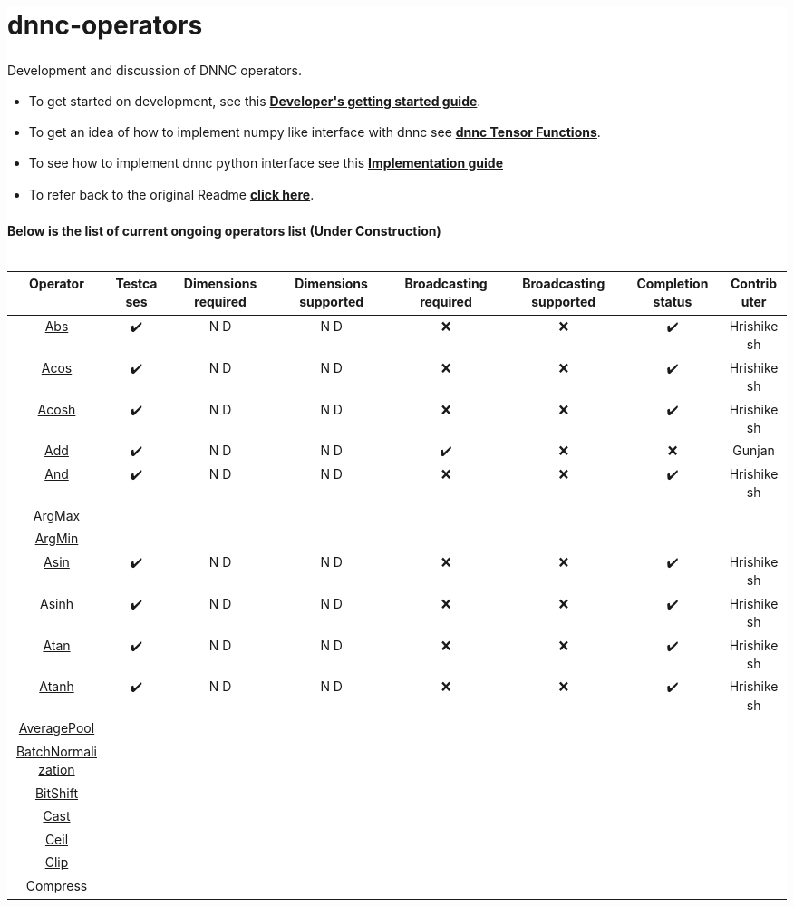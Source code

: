 # dnnc-operators
Development and discussion of DNNC operators.  

* To get started on development, see this **[Developer's getting started guide](https://github.com/ai-techsystems/dnnc-operators/blob/master/docs/DeveloperGettingStartedGuide.md)**.  

* To get an idea of how to implement numpy like interface with dnnc see **[dnnc Tensor Functions](docs/dnncTensorFunctions.md)**.  

* To see how to implement dnnc python interface see this **[Implementation guide](https://github.com/ai-techsystems/dnnc-operators/blob/master/test/README.md)**

* To refer back to the original Readme **[click here](https://github.com/ai-techsystems/dnnCompiler/blob/master/README.md)**.  


#### Below is the list of current ongoing operators list (Under Construction)


---

| Operator              	      																			|      Testcases     	| Dimensions required 	| Dimensions supported 	| Broadcasting required 	| Broadcasting supported 	|  Completion status 	| Contributer 	|
|:--------------------------------------------------------------------------------------------------------: |:------------------:	|:-------------------:	|:--------------------:	|:---------------------:	|:----------------------:	|:------------------:	|:-----------:	|
| [Abs](https://github.com/onnx/onnx/blob/master/docs/Operators.md#Abs)                   					|   :heavy_check_mark:  |         N D         	|          N D         	|          :x:          	|           :x:          	| :heavy_check_mark: 	|    Hrishikesh   	|
| [Acos](https://github.com/onnx/onnx/blob/master/docs/Operators.md#Acos)                  					|   :heavy_check_mark:  |         N D         	|          N D         	|          :x:          	|           :x:          	| :heavy_check_mark: 	|    Hrishikesh   	|
| [Acosh](https://github.com/onnx/onnx/blob/master/docs/Operators.md#Acosh)                 				|   :heavy_check_mark:  |         N D         	|          N D         	|          :x:          	|           :x:          	| :heavy_check_mark: 	|    Hrishikesh   	|
| [Add](https://github.com/onnx/onnx/blob/master/docs/Operators.md#Add)                   					|   :heavy_check_mark:  |         N D         	|          N D         	|   :heavy_check_mark:  	|           :x:          	|         :x:        	|    Gunjan   	|
| [And](https://github.com/onnx/onnx/blob/master/docs/Operators.md#And)                   					|   :heavy_check_mark:  |         N D         	|          N D         	|          :x:          	|           :x:          	| :heavy_check_mark: 	|    Hrishikesh   	|
| [ArgMax](https://github.com/onnx/onnx/blob/master/docs/Operators.md#ArgMax)                				|                    	|                     	|                      	|                       	|                        	|                    	|             	|
| [ArgMin](https://github.com/onnx/onnx/blob/master/docs/Operators.md#ArgMin)                				|                    	|                     	|                      	|                       	|                        	|                    	|             	|
| [Asin](https://github.com/onnx/onnx/blob/master/docs/Operators.md#Asin)                  					|   :heavy_check_mark:  |         N D         	|          N D         	|          :x:          	|           :x:          	| :heavy_check_mark: 	|    Hrishikesh   	|
| [Asinh](https://github.com/onnx/onnx/blob/master/docs/Operators.md#Asinh)                 				|   :heavy_check_mark:  |         N D         	|          N D         	|          :x:          	|           :x:          	| :heavy_check_mark: 	|    Hrishikesh   	|
| [Atan](https://github.com/onnx/onnx/blob/master/docs/Operators.md#Atan)                  					|   :heavy_check_mark:  |         N D         	|          N D         	|          :x:          	|           :x:          	| :heavy_check_mark: 	|    Hrishikesh   	|
| [Atanh](https://github.com/onnx/onnx/blob/master/docs/Operators.md#Atanh)                 				|   :heavy_check_mark:  |         N D         	|          N D         	|          :x:          	|           :x:          	| :heavy_check_mark: 	|    Hrishikesh   	|
| [AveragePool](https://github.com/onnx/onnx/blob/master/docs/Operators.md#AveragePool)           			|                    	|                     	|                      	|                       	|                        	|                    	|             	|
| [BatchNormalization](https://github.com/onnx/onnx/blob/master/docs/Operators.md#BatchNormalization)   	|                    	|                     	|                      	|                       	|                        	|                    	|             	|
| [BitShift](https://github.com/onnx/onnx/blob/master/docs/Operators.md#BitShift)              				|                    	|                     	|                      	|                       	|                        	|                    	|             	|
| [Cast](https://github.com/onnx/onnx/blob/master/docs/Operators.md#Cast)                  					|                    	|                     	|                      	|                       	|                        	|                    	|             	|
| [Ceil](https://github.com/onnx/onnx/blob/master/docs/Operators.md#Ceil)                  					|                    	|                     	|                      	|                       	|                        	|                    	|             	|
| [Clip](https://github.com/onnx/onnx/blob/master/docs/Operators.md#Clip)                  					|                    	|                     	|                      	|                       	|                        	|                    	|             	|
| [Compress](https://github.com/onnx/onnx/blob/master/docs/Operators.md#Compress)              				|                    	|                     	|                      	|                       	|                        	|                    	|             	|